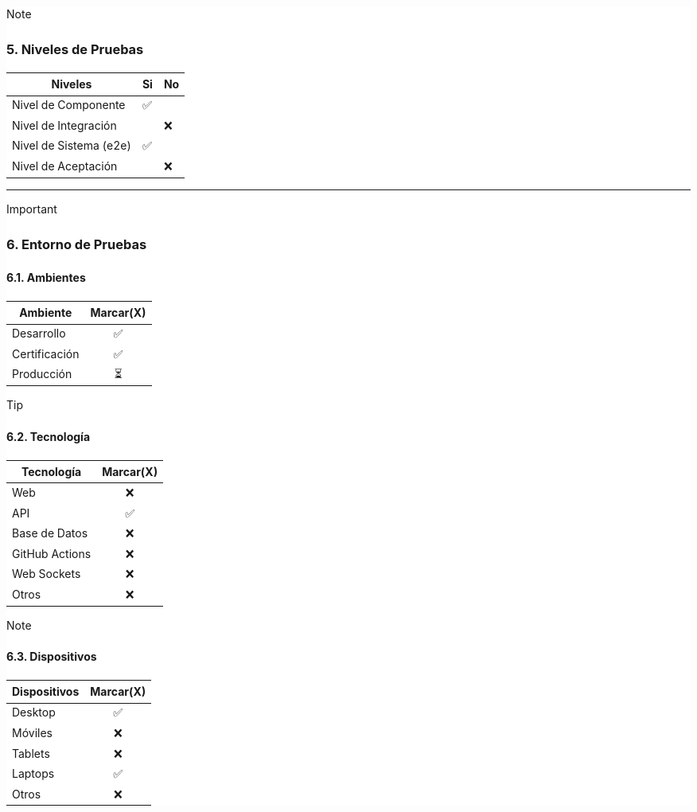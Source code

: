 
> [!NOTE]
>
> ### 5. Niveles de Pruebas
>
>
> | Niveles                | Si | No |
> | ------------------------ | :--- | :--- |
> | Nivel de Componente    | ✅   |  |
> | Nivel de Integración  |    | ❌ |
> | Nivel de Sistema (e2e) | ✅ |    |
> | Nivel de Aceptación   |    | ❌ |

---

> [!IMPORTANT]
>
> ### 6. Entorno de Pruebas
>
> #### 6.1. Ambientes
>
>
> | Ambiente       | Marcar(X) |
> | ---------------- | :---------: |
> | Desarrollo     |    ✅    |
> | Certificación |    ✅    |
> | Producción    |    ⏳    |

> [!TIP]
>
> #### 6.2. Tecnología
>
>
> | Tecnología    | Marcar(X) |
> | ---------------- | :---------: |
> | Web            |    ❌   |
> | API            |    ✅    |
> | Base de Datos  |    ❌    |
> | GitHub Actions |    ❌    |
> | Web Sockets    |    ❌    |
> | Otros          |    ❌    |

> [!NOTE]
>
> #### 6.3. Dispositivos
>
>
> | Dispositivos | Marcar(X) |
> | -------------- | :---------: |
> | Desktop      |    ✅    |
> | Móviles     |     ❌   |
> | Tablets      |    ❌    |
> | Laptops      |    ✅    |
> | Otros        |    ❌    |
